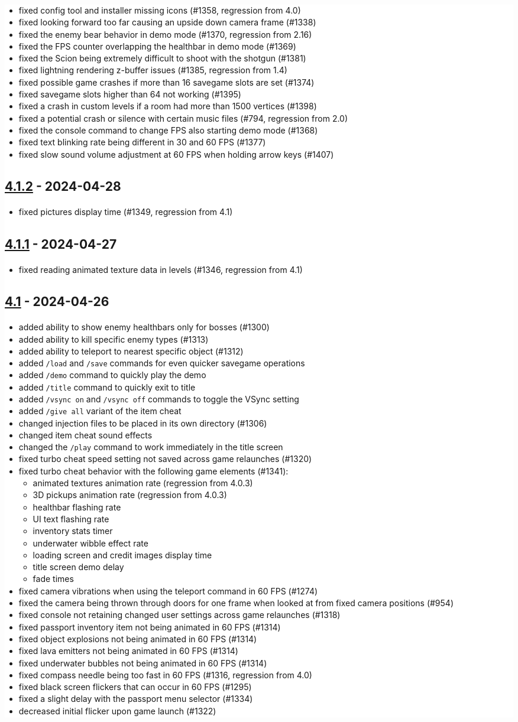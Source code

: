 - fixed config tool and installer missing icons (#1358, regression from 4.0)
- fixed looking forward too far causing an upside down camera frame (#1338)
- fixed the enemy bear behavior in demo mode (#1370, regression from 2.16)
- fixed the FPS counter overlapping the healthbar in demo mode (#1369)
- fixed the Scion being extremely difficult to shoot with the shotgun (#1381)
- fixed lightning rendering z-buffer issues (#1385, regression from 1.4)
- fixed possible game crashes if more than 16 savegame slots are set (#1374)
- fixed savegame slots higher than 64 not working (#1395)
- fixed a crash in custom levels if a room had more than 1500 vertices (#1398)
- fixed a potential crash or silence with certain music files (#794, regression from 2.0)
- fixed the console command to change FPS also starting demo mode (#1368)
- fixed text blinking rate being different in 30 and 60 FPS (#1377)
- fixed slow sound volume adjustment at 60 FPS when holding arrow keys (#1407)

## [4.1.2](https://github.com/LostArtefacts/TRX/compare/tr1-4.1.1...tr1-4.1.2) - 2024-04-28
- fixed pictures display time (#1349, regression from 4.1)

## [4.1.1](https://github.com/LostArtefacts/TRX/compare/tr1-4.1...tr1-4.1.1) - 2024-04-27
- fixed reading animated texture data in levels (#1346, regression from 4.1)

## [4.1](https://github.com/LostArtefacts/TRX/compare/tr1-4.0.3...tr1-4.1) - 2024-04-26
- added ability to show enemy healthbars only for bosses (#1300)
- added ability to kill specific enemy types (#1313)
- added ability to teleport to nearest specific object (#1312)
- added `/load` and `/save` commands for even quicker savegame operations
- added `/demo` command to quickly play the demo
- added `/title` command to quickly exit to title
- added `/vsync on` and `/vsync off` commands to toggle the VSync setting
- added `/give all` variant of the item cheat
- changed injection files to be placed in its own directory (#1306)
- changed item cheat sound effects
- changed the `/play` command to work immediately in the title screen
- fixed turbo cheat speed setting not saved across game relaunches (#1320)
- fixed turbo cheat behavior with the following game elements (#1341):
    - animated textures animation rate (regression from 4.0.3)
    - 3D pickups animation rate (regression from 4.0.3)
    - healthbar flashing rate
    - UI text flashing rate
    - inventory stats timer
    - underwater wibble effect rate
    - loading screen and credit images display time
    - title screen demo delay
    - fade times
- fixed camera vibrations when using the teleport command in 60 FPS (#1274)
- fixed the camera being thrown through doors for one frame when looked at from fixed camera positions (#954)
- fixed console not retaining changed user settings across game relaunches (#1318)
- fixed passport inventory item not being animated in 60 FPS (#1314)
- fixed object explosions not being animated in 60 FPS (#1314)
- fixed lava emitters not being animated in 60 FPS (#1314)
- fixed underwater bubbles not being animated in 60 FPS (#1314)
- fixed compass needle being too fast in 60 FPS (#1316, regression from 4.0)
- fixed black screen flickers that can occur in 60 FPS (#1295)
- fixed a slight delay with the passport menu selector (#1334)
- decreased initial flicker upon game launch (#1322)
